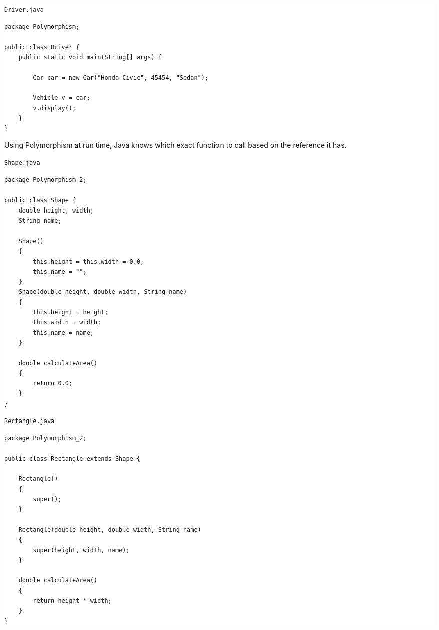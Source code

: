 `Driver.java`
```
package Polymorphism;

public class Driver {
    public static void main(String[] args) {

        Car car = new Car("Honda Civic", 45454, "Sedan");

        Vehicle v = car;
        v.display();
    }
}
```

Using Polymorphism at run time, Java knows which exact function to call based on the reference it has.

`Shape.java`
```
package Polymorphism_2;

public class Shape {
    double height, width;
    String name;

    Shape()
    {
        this.height = this.width = 0.0;
        this.name = "";
    }
    Shape(double height, double width, String name)
    {
        this.height = height;
        this.width = width;
        this.name = name;
    }

    double calculateArea()
    {
        return 0.0;
    }
}
```
`Rectangle.java`
```
package Polymorphism_2;

public class Rectangle extends Shape {
    
    Rectangle()
    {
        super();
    }

    Rectangle(double height, double width, String name)
    {
        super(height, width, name);
    }

    double calculateArea()
    {
        return height * width;
    }
}
```